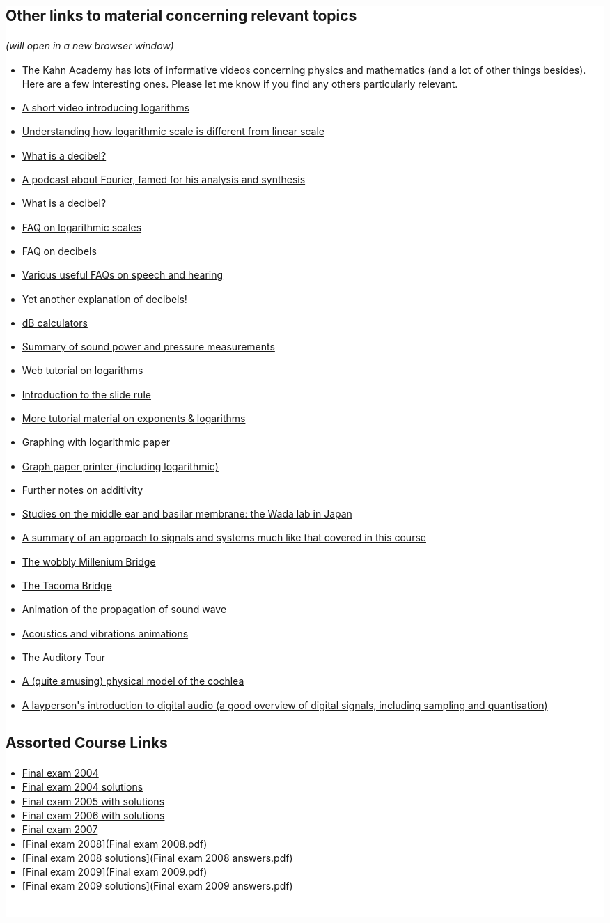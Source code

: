 Other links to material concerning relevant topics
--------------------------------------------------

_(will open in a new browser window)_

*   [The Kahn Academy](http://www.khanacademy.org/) has lots of informative videos concerning physics and mathematics (and a lot of other things besides). Here are a few interesting ones. Please let me know if you find any others particularly relevant.

*   [A short video introducing logarithms](http://www.khanacademy.org/video/introduction-to-logarithms?playlist=Pre-algebra)
*   [Understanding how logarithmic scale is different from linear scale](http://www.khanacademy.org/video/logarithmic-scale?playlist=Precalculus)

*   [What is a decibel?](http://www.phys.unsw.edu.au/%7Ejw/dB.html)
*   [A podcast about Fourier, famed for his analysis and synthesis](http://downloads.bbc.co.uk/podcasts/radio4/maths/maths_20100928-2315a.mp3)
*   [What is a decibel?](http://www.phys.unsw.edu.au/%7Ejw/dB.html)
*   [FAQ on logarithmic scales](http://www.speechandhearing.net/faq/faq1.php#q3)
*   [FAQ on decibels](http://www.speechandhearing.net/faq/faq1.php#Q2)
*   [Various useful FAQs on speech and hearing](http://www.speechandhearing.net/faq/)
*   [Yet another explanation of decibels!](http://arts.ucsc.edu/EMS/Music/tech_background/TE-06/teces_06.html)
*   [dB calculators](http://www.sengpielaudio.com/calculator-soundlevel.htm)
*   [Summary of sound power and pressure measurements](http://www.nd.edu/%7Eatassi/Teaching/AME%2060633/Notes/Sound%20Power%20and%20Pressure%20Measurements.pdf)
*   [Web tutorial on logarithms](http://www.phon.ucl.ac.uk/cgi-bin/wtutor?tutorial=t-log)
*   [Introduction to the slide rule](http://www.sliderule.ca/intro.htm)
*   [More tutorial material on exponents & logarithms](http://www.intmath.com/Exp_log/Exponent.php)
*   [Graphing with logarithmic paper](http://www.physics.uoguelph.ca/tutorials/GLP/)
*   [Graph paper printer (including logarithmic)](http://www.printfreegraphpaper.com/)
*   [Further notes on additivity](additivity.html)
*   [Studies on the middle ear and basilar membrane: the Wada lab in Japan](http://www.wadalab.mech.tohoku.ac.jp/contents-e.html)  
    
*   [A summary of an approach to signals and systems much like that covered in this course](http://www.cns.nyu.edu/%7Edavid/linear-systems/linear-systems.html)
*   [The wobbly Millenium Bridge](http://www.arup.com/MillenniumBridge/index.html)
*   [The Tacoma Bridge](http://www.ketchum.org/bridgecollapse.html)
*   [Animation of the propagation of sound wave](http://illuminations.nctm.org/ActivityDetail.aspx?id=37)
*   [Acoustics and vibrations animations](http://www.kettering.edu/%7Edrussell/demos.html)
*   [The Auditory Tour](http://www.neurophys.wisc.edu/aud/auditorytour.html)
*   [A (quite amusing) physical model of the cochlea](http://www.bioen.utah.edu/faculty/RDR/index.php?tid=33&pti=11&cat_id2=3)
*   [A layperson's introduction to digital audio (a good overview of digital signals, including sampling and quantisation)](http://teamcom.biz/MP3Handbook/MP3_Handbook.htm)  
    

Assorted Course Links
---------------------

*   [Final exam 2004](/courses/spsci/sigsys/final_exam_2004.pdf)
*   [Final exam 2004 solutions](FinalExam2004Answers.pdf)
*   [Final exam 2005 with solutions](Final%20exam%202005%20answers.pdf)
*   [Final exam 2006 with solutions](Final%20exam%202006.pdf)
*   [Final exam 2007](AUDL1001%20EXAM%202007.pdf)
*   [Final exam 2008](Final exam 2008.pdf)
*   [Final exam 2008 solutions](Final exam 2008 answers.pdf)
*   [Final exam 2009](Final exam 2009.pdf)
*   [Final exam 2009 solutions](Final exam 2009 answers.pdf)

<img src="/images/blank.gif" width="500" height="1" alt="">